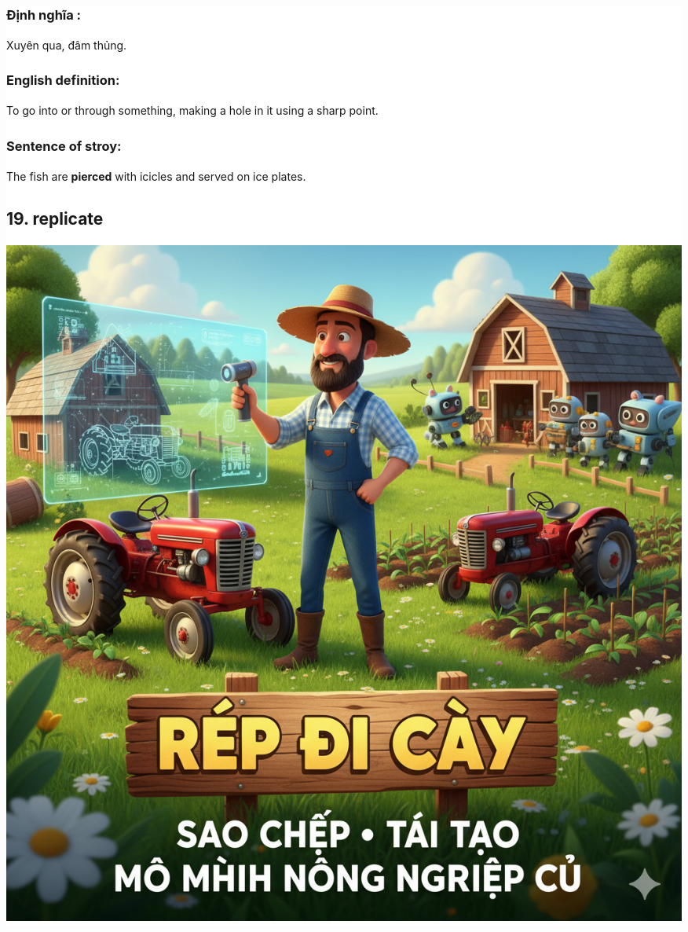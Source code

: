 ### Định nghĩa : 
Xuyên qua, đâm thủng.

### English definition: 
To go into or through something, making a hole in it using a sharp point.

### Sentence of stroy:
The fish are **pierced** with icicles and served on ice plates.

## 19. replicate
![replicate](eew-6-23/19.png)
